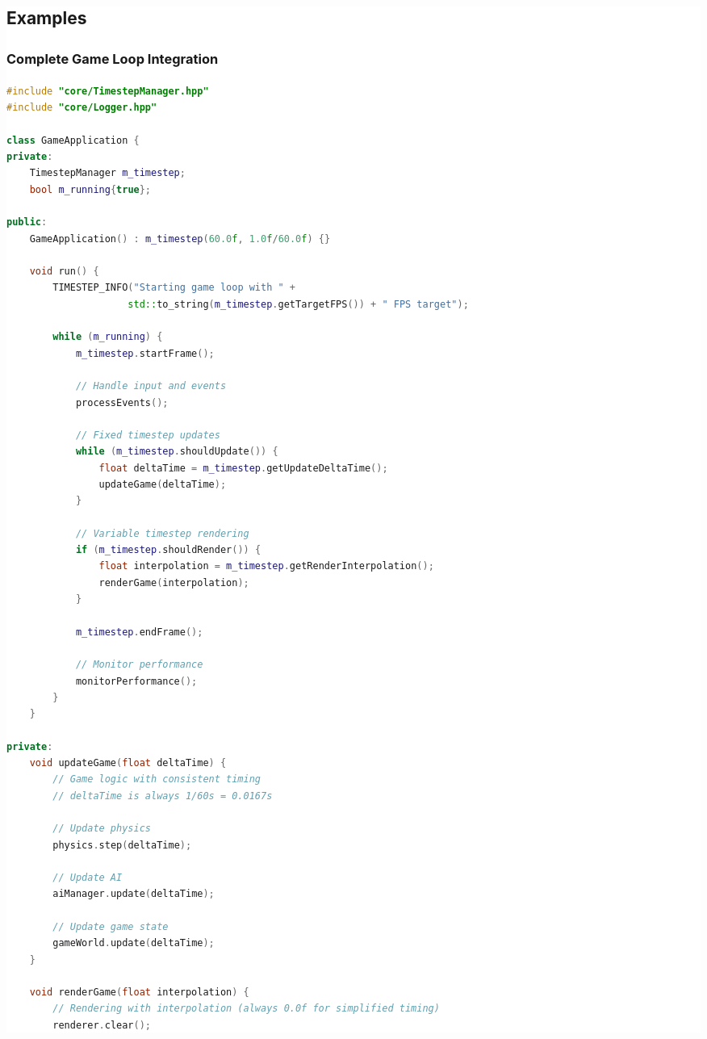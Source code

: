 ## Examples

### Complete Game Loop Integration

```cpp
#include "core/TimestepManager.hpp"
#include "core/Logger.hpp"

class GameApplication {
private:
    TimestepManager m_timestep;
    bool m_running{true};
    
public:
    GameApplication() : m_timestep(60.0f, 1.0f/60.0f) {}
    
    void run() {
        TIMESTEP_INFO("Starting game loop with " + 
                     std::to_string(m_timestep.getTargetFPS()) + " FPS target");
        
        while (m_running) {
            m_timestep.startFrame();
            
            // Handle input and events
            processEvents();
            
            // Fixed timestep updates
            while (m_timestep.shouldUpdate()) {
                float deltaTime = m_timestep.getUpdateDeltaTime();
                updateGame(deltaTime);
            }
            
            // Variable timestep rendering
            if (m_timestep.shouldRender()) {
                float interpolation = m_timestep.getRenderInterpolation();
                renderGame(interpolation);
            }
            
            m_timestep.endFrame();
            
            // Monitor performance
            monitorPerformance();
        }
    }
    
private:
    void updateGame(float deltaTime) {
        // Game logic with consistent timing
        // deltaTime is always 1/60s = 0.0167s
        
        // Update physics
        physics.step(deltaTime);
        
        // Update AI
        aiManager.update(deltaTime);
        
        // Update game state
        gameWorld.update(deltaTime);
    }
    
    void renderGame(float interpolation) {
        // Rendering with interpolation (always 0.0f for simplified timing)
        renderer.clear();
```
